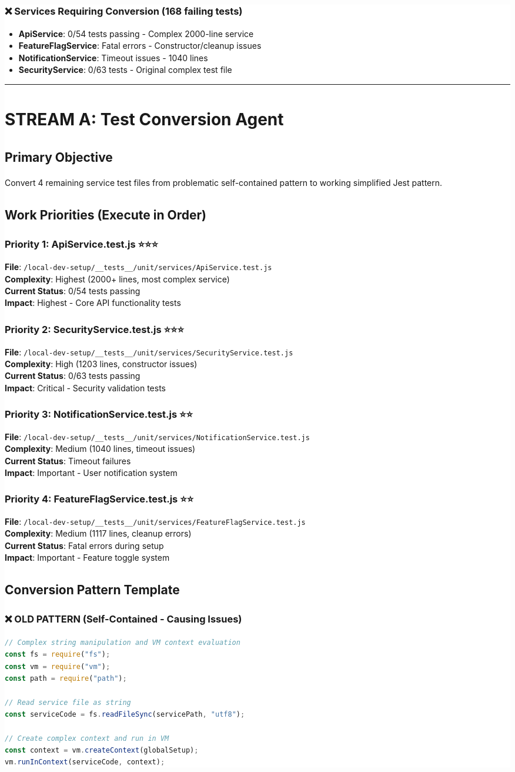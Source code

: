 ### ❌ Services Requiring Conversion (168 failing tests)
- **ApiService**: 0/54 tests passing - Complex 2000-line service
- **FeatureFlagService**: Fatal errors - Constructor/cleanup issues
- **NotificationService**: Timeout issues - 1040 lines
- **SecurityService**: 0/63 tests - Original complex test file

---

# STREAM A: Test Conversion Agent

## Primary Objective
Convert 4 remaining service test files from problematic self-contained pattern to working simplified Jest pattern.

## Work Priorities (Execute in Order)

### Priority 1: ApiService.test.js ⭐⭐⭐
**File**: `/local-dev-setup/__tests__/unit/services/ApiService.test.js`  
**Complexity**: Highest (2000+ lines, most complex service)  
**Current Status**: 0/54 tests passing  
**Impact**: Highest - Core API functionality tests  

### Priority 2: SecurityService.test.js ⭐⭐⭐
**File**: `/local-dev-setup/__tests__/unit/services/SecurityService.test.js`  
**Complexity**: High (1203 lines, constructor issues)  
**Current Status**: 0/63 tests passing  
**Impact**: Critical - Security validation tests  

### Priority 3: NotificationService.test.js ⭐⭐
**File**: `/local-dev-setup/__tests__/unit/services/NotificationService.test.js`  
**Complexity**: Medium (1040 lines, timeout issues)  
**Current Status**: Timeout failures  
**Impact**: Important - User notification system  

### Priority 4: FeatureFlagService.test.js ⭐⭐
**File**: `/local-dev-setup/__tests__/unit/services/FeatureFlagService.test.js`  
**Complexity**: Medium (1117 lines, cleanup errors)  
**Current Status**: Fatal errors during setup  
**Impact**: Important - Feature toggle system  

## Conversion Pattern Template

### ❌ OLD PATTERN (Self-Contained - Causing Issues)
```javascript
// Complex string manipulation and VM context evaluation
const fs = require("fs");
const vm = require("vm");
const path = require("path");

// Read service file as string
const serviceCode = fs.readFileSync(servicePath, "utf8");

// Create complex context and run in VM
const context = vm.createContext(globalSetup);
vm.runInContext(serviceCode, context);
```
